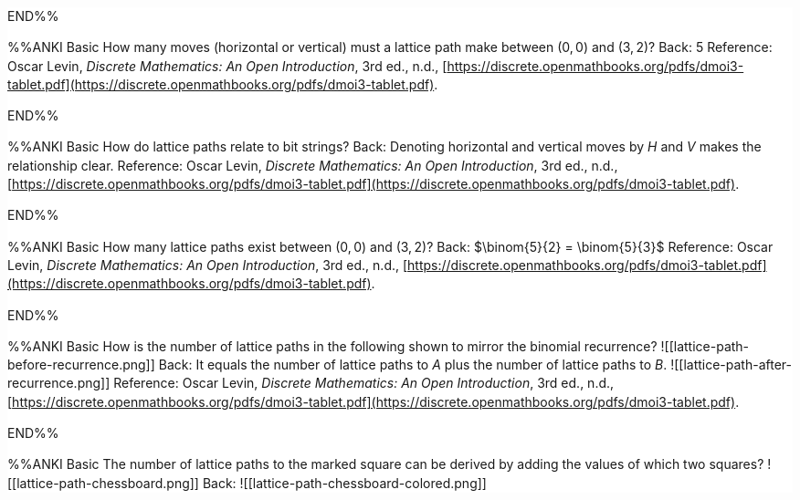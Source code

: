 END%%

%%ANKI
Basic
How many moves (horizontal or vertical) must a lattice path make between $(0, 0)$ and $(3, 2)$?
Back: $5$
Reference: Oscar Levin, *Discrete Mathematics: An Open Introduction*, 3rd ed., n.d., [https://discrete.openmathbooks.org/pdfs/dmoi3-tablet.pdf](https://discrete.openmathbooks.org/pdfs/dmoi3-tablet.pdf).

END%%

%%ANKI
Basic
How do lattice paths relate to bit strings?
Back: Denoting horizontal and vertical moves by $H$ and $V$ makes the relationship clear.
Reference: Oscar Levin, *Discrete Mathematics: An Open Introduction*, 3rd ed., n.d., [https://discrete.openmathbooks.org/pdfs/dmoi3-tablet.pdf](https://discrete.openmathbooks.org/pdfs/dmoi3-tablet.pdf).

END%%

%%ANKI
Basic
How many lattice paths exist between $(0, 0)$ and $(3, 2)$?
Back: $\binom{5}{2} = \binom{5}{3}$
Reference: Oscar Levin, *Discrete Mathematics: An Open Introduction*, 3rd ed., n.d., [https://discrete.openmathbooks.org/pdfs/dmoi3-tablet.pdf](https://discrete.openmathbooks.org/pdfs/dmoi3-tablet.pdf).

END%%

%%ANKI
Basic
How is the number of lattice paths in the following shown to mirror the binomial recurrence?
![[lattice-path-before-recurrence.png]]
Back:
It equals the number of lattice paths to $A$ plus the number of lattice paths to $B$.
![[lattice-path-after-recurrence.png]]
Reference: Oscar Levin, *Discrete Mathematics: An Open Introduction*, 3rd ed., n.d., [https://discrete.openmathbooks.org/pdfs/dmoi3-tablet.pdf](https://discrete.openmathbooks.org/pdfs/dmoi3-tablet.pdf).

END%%

%%ANKI
Basic
The number of lattice paths to the marked square can be derived by adding the values of which two squares?
![[lattice-path-chessboard.png]]
Back:
![[lattice-path-chessboard-colored.png]]
